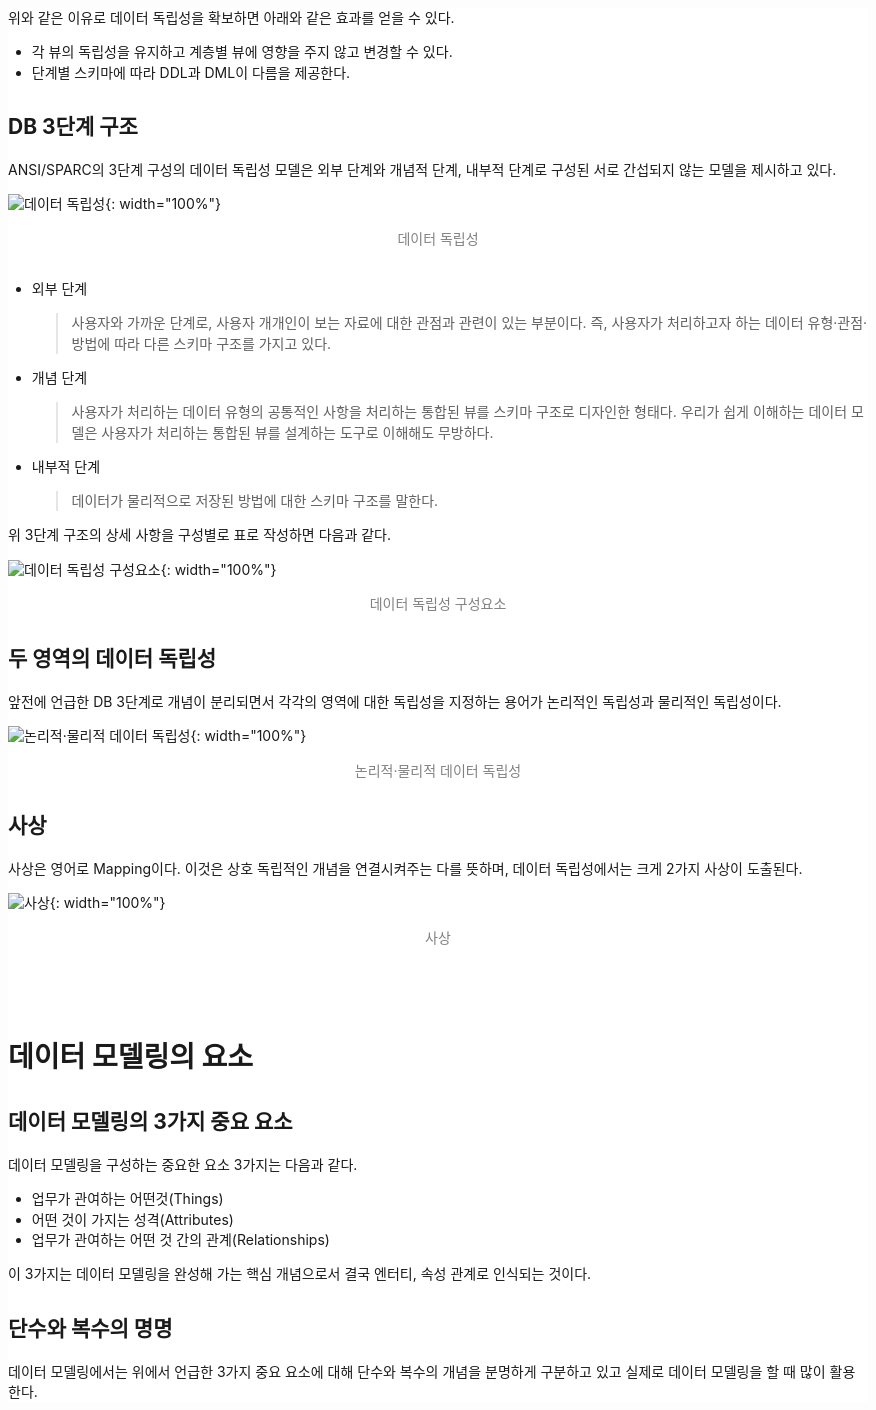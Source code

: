 위와 같은 이유로 데이터 독립성을 확보하면 아래와 같은 효과를 얻을 수 있다.
- 각 뷰의 독립성을 유지하고 계층별 뷰에 영향을 주지 않고 변경할 수 있다.
- 단계별 스키마에 따라 DDL과 DML이 다름을 제공한다.

## DB 3단계 구조
ANSI/SPARC의 3단계 구성의 데이터 독립성 모델은 외부 단계와 개념적 단계, 내부적 단계로 구성된 서로 간섭되지 않는 모델을 제시하고 있다.

![데이터 독립성](/blog/assets/img/posts/20220805/data-independence.png "데이터 독립성"){: width="100%"}
<div style="color: gray; text-align: center; margin-bottom: 30px;">데이터 독립성</div>

- 외부 단계
  >사용자와 가까운 단계로, 사용자 개개인이 보는 자료에 대한 관점과 관련이 있는 부분이다. 즉, 사용자가 처리하고자 하는 데이터 유형·관점·방법에 따라 다른 스키마 구조를 가지고 있다.
- 개념 단계
  >사용자가 처리하는 데이터 유형의 공통적인 사항을 처리하는 통합된 뷰를 스키마 구조로 디자인한 형태다. 우리가 쉽게 이해하는 데이터 모델은 사용자가 처리하는 통합된 뷰를 설계하는 도구로 이해해도 무방하다.
- 내부적 단계
  >데이터가 물리적으로 저장된 방법에 대한 스키마 구조를 말한다.

위 3단계 구조의 상세 사항을 구성별로 표로 작성하면 다음과 같다.

![데이터 독립성 구성요소](/blog/assets/img/posts/20220805/data-independence-components.png "데이터 독립성 구성요소"){: width="100%"}
<div style="color: gray; text-align: center; margin-bottom: 30px;">데이터 독립성 구성요소</div>

## 두 영역의 데이터 독립성
앞전에 언급한 DB 3단계로 개념이 분리되면서 각각의 영역에 대한 독립성을 지정하는 용어가 논리적인 독립성과 물리적인 독립성이다.

![논리적·물리적 데이터 독립성](/blog/assets/img/posts/20220805/logical-pysical-independence.png "논리적·물리적 데이터 독립성"){: width="100%"}
<div style="color: gray; text-align: center; margin-bottom: 30px;">논리적·물리적 데이터 독립성</div>

## 사상
사상은 영어로 Mapping이다. 이것은 상호 독립적인 개념을 연결시켜주는 다를 뜻하며, 데이터 독립성에서는 크게 2가지 사상이 도출된다.

![사상](/blog/assets/img/posts/20220805/mapping.png "사상"){: width="100%"}
<div style="color: gray; text-align: center; margin-bottom: 30px;">사상</div>

<br>

# 데이터 모델링의 요소
## 데이터 모델링의 3가지 중요 요소
데이터 모델링을 구성하는 중요한 요소 3가지는 다음과 같다.
- 업무가 관여하는 어떤것(Things)
- 어떤 것이 가지는 성격(Attributes)
- 업무가 관여하는 어떤 것 간의 관계(Relationships)

이 3가지는 데이터 모델링을 완성해 가는 핵심 개념으로서 결국 엔터티, 속성 관계로 인식되는 것이다.

## 단수와 복수의 명명
데이터 모델링에서는 위에서 언급한 3가지 중요 요소에 대해 단수와 복수의 개념을 분명하게 구분하고 있고 실제로 데이터 모델링을 할 때 많이 활용한다.  
